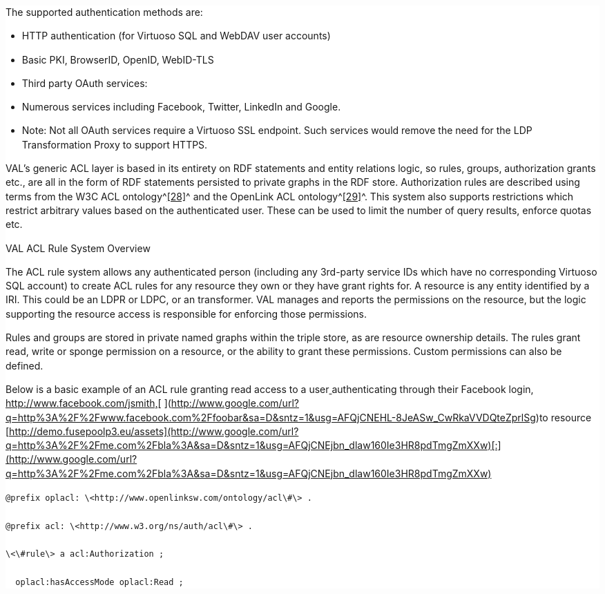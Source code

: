 The supported authentication methods are:

-   HTTP authentication (for Virtuoso SQL and WebDAV user accounts)
-   Basic PKI, BrowserID, OpenID, WebID-TLS
-   Third party OAuth services:

-   Numerous services including Facebook, Twitter, LinkedIn and Google.
-   Note: Not all OAuth services require a Virtuoso SSL endpoint. Such
    services would remove the need for the LDP Transformation Proxy to
    support HTTPS.

VAL’s generic ACL layer is based in its entirety on RDF statements and
entity relations logic, so rules, groups, authorization grants etc., are
all in the form of RDF statements persisted to  private graphs in the
RDF store. Authorization rules are described using terms from the  W3C
ACL ontology^[[28]](#ftnt28)^ and the OpenLink ACL
ontology^[[29]](#ftnt29)^. This system also supports restrictions which
restrict arbitrary values based on the authenticated user. These can be
used to limit the number of query results, enforce quotas etc.

VAL ACL Rule System Overview

The ACL rule system allows any authenticated person (including any
3rd-party service IDs which have no corresponding Virtuoso SQL account)
to create ACL rules for any resource they own or they have grant rights
for. A resource is any entity identified by a IRI. This could be an LDPR
or LDPC, or an transformer. VAL manages and reports the permissions on
the resource, but the logic supporting the resource access is
responsible for enforcing those permissions.

Rules and groups are stored in private named graphs within the triple
store, as are resource ownership details. The rules grant read, write or
sponge permission on a resource, or the ability to grant these
permissions. Custom permissions can also be defined.

Below is a basic example of an ACL rule granting read access to a
user[ ](http://www.google.com/url?q=http%3A%2F%2Fwww.facebook.com%2Ffoobar&sa=D&sntz=1&usg=AFQjCNEHL-8JeASw_CwRkaVVDQteZprlSg)authenticating
through their Facebook login,
http://www.facebook.com/jsmith,[ ](http://www.google.com/url?q=http%3A%2F%2Fwww.facebook.com%2Ffoobar&sa=D&sntz=1&usg=AFQjCNEHL-8JeASw_CwRkaVVDQteZprlSg)to
resource[ ](http://www.google.com/url?q=http%3A%2F%2Fme.com%2Fbla%3A&sa=D&sntz=1&usg=AFQjCNEjbn_dlaw160Ie3HR8pdTmgZmXXw)[http://demo.fusepoolp3.eu/assets](http://www.google.com/url?q=http%3A%2F%2Fme.com%2Fbla%3A&sa=D&sntz=1&usg=AFQjCNEjbn_dlaw160Ie3HR8pdTmgZmXXw)[:](http://www.google.com/url?q=http%3A%2F%2Fme.com%2Fbla%3A&sa=D&sntz=1&usg=AFQjCNEjbn_dlaw160Ie3HR8pdTmgZmXXw)

[](#)[](#)


    @prefix oplacl: \<http://www.openlinksw.com/ontology/acl\#\> .          
                                                                            
    @prefix acl: \<http://www.w3.org/ns/auth/acl\#\> .                      
                                                                            
    \<\#rule\> a acl:Authorization ;                                        
                                                                            
      oplacl:hasAccessMode oplacl:Read ;                                    
                                                                            